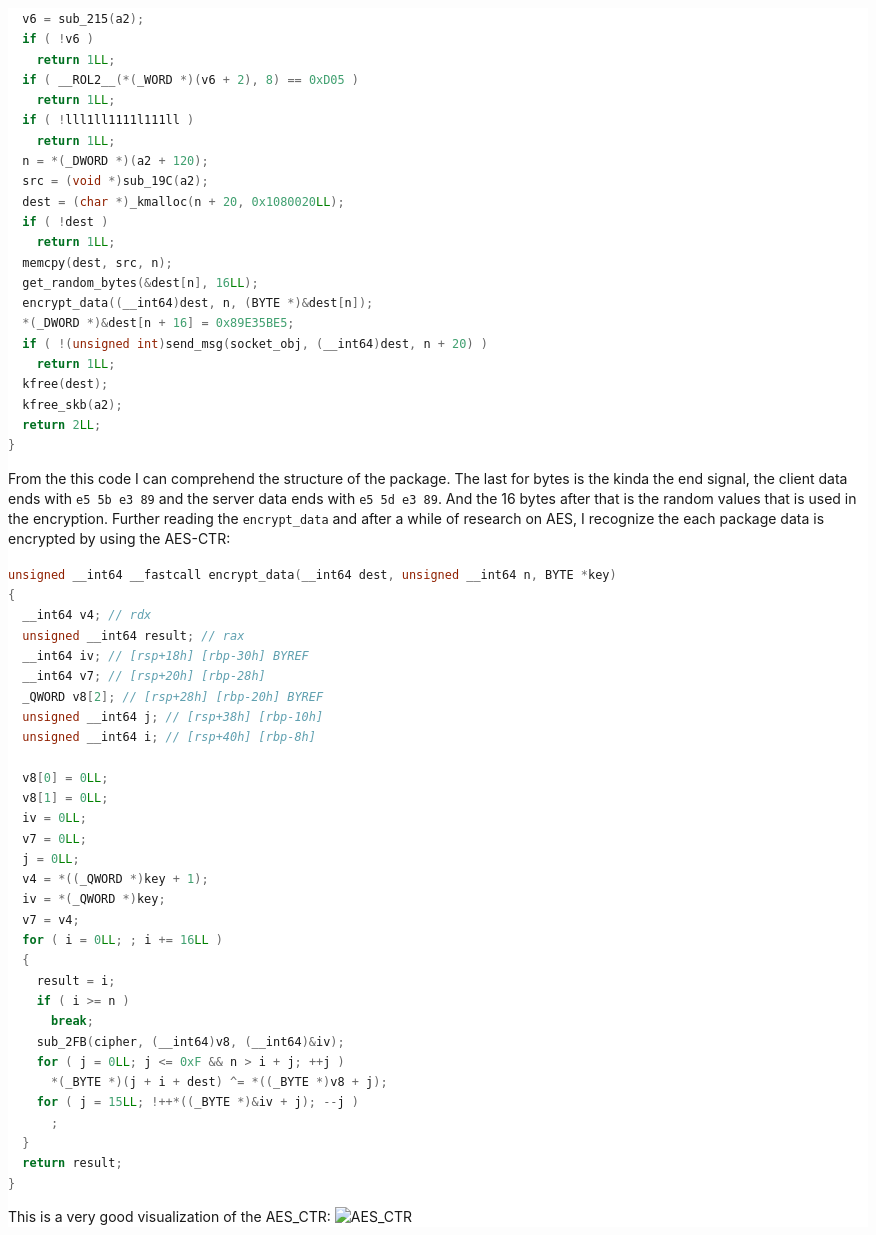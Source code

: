 ```c
  v6 = sub_215(a2);
  if ( !v6 )
    return 1LL;
  if ( __ROL2__(*(_WORD *)(v6 + 2), 8) == 0xD05 )
    return 1LL;
  if ( !lll1ll1111l111ll )
    return 1LL;
  n = *(_DWORD *)(a2 + 120);
  src = (void *)sub_19C(a2);
  dest = (char *)_kmalloc(n + 20, 0x1080020LL);
  if ( !dest )
    return 1LL;
  memcpy(dest, src, n);
  get_random_bytes(&dest[n], 16LL);
  encrypt_data((__int64)dest, n, (BYTE *)&dest[n]);
  *(_DWORD *)&dest[n + 16] = 0x89E35BE5;
  if ( !(unsigned int)send_msg(socket_obj, (__int64)dest, n + 20) )
    return 1LL;
  kfree(dest);
  kfree_skb(a2);
  return 2LL;
}
```
From the this code I can comprehend the structure of the package. The last for bytes is the kinda the end signal, the client data ends with `e5 5b e3 89` and the server data ends with `e5 5d e3 89`. And the 16 bytes after that is the random values that is used in the encryption. Further reading the `encrypt_data` and after a while of research on AES, I recognize the each package data is encrypted by using the AES-CTR:
```c
unsigned __int64 __fastcall encrypt_data(__int64 dest, unsigned __int64 n, BYTE *key)
{
  __int64 v4; // rdx
  unsigned __int64 result; // rax
  __int64 iv; // [rsp+18h] [rbp-30h] BYREF
  __int64 v7; // [rsp+20h] [rbp-28h]
  _QWORD v8[2]; // [rsp+28h] [rbp-20h] BYREF
  unsigned __int64 j; // [rsp+38h] [rbp-10h]
  unsigned __int64 i; // [rsp+40h] [rbp-8h]

  v8[0] = 0LL;
  v8[1] = 0LL;
  iv = 0LL;
  v7 = 0LL;
  j = 0LL;
  v4 = *((_QWORD *)key + 1);
  iv = *(_QWORD *)key;
  v7 = v4;
  for ( i = 0LL; ; i += 16LL )
  {
    result = i;
    if ( i >= n )
      break;
    sub_2FB(cipher, (__int64)v8, (__int64)&iv);
    for ( j = 0LL; j <= 0xF && n > i + j; ++j )
      *(_BYTE *)(j + i + dest) ^= *((_BYTE *)v8 + j);
    for ( j = 15LL; !++*((_BYTE *)&iv + j); --j )
      ;
  }
  return result;
}
```
This is a very good visualization of the AES_CTR:
![AES_CTR](https://raw.githubusercontent.com/nguyenthienanh05/nguyenthienanh05.github.io/main/assets/img/PwnMeCTF2025/Ctr_encryption.png)